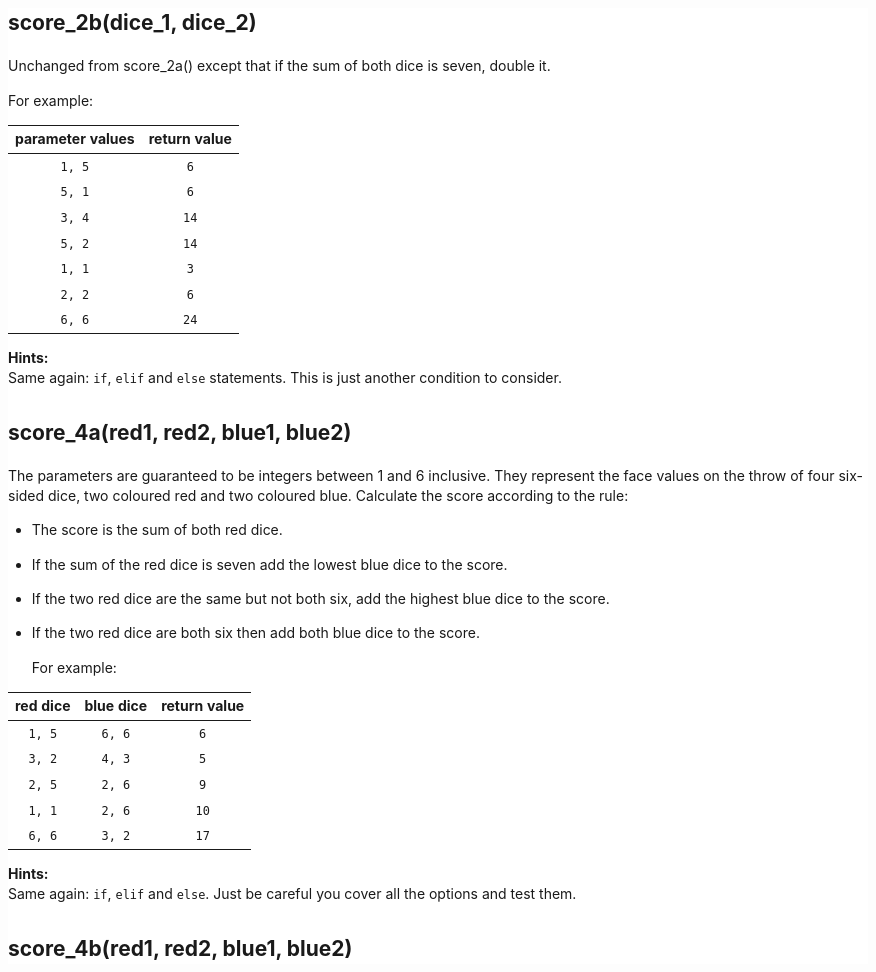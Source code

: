 ## score_2b(dice_1, dice_2)

Unchanged from score_2a() except that if the sum of both dice is seven, double it.

For example:

| parameter values | return value |
|:----------------:|:------------:|
|      `1, 5`      |     `6`      |
|      `5, 1`      |     `6`      |
|      `3, 4`      |     `14`     |
|      `5, 2`      |     `14`     |
|      `1, 1`      |     `3`      |
|      `2, 2`      |     `6`      |
|      `6, 6`      |     `24`     |

**Hints:**\
Same again: `if`,  `elif` and `else` statements. This is just another condition to consider.

## score_4a(red1, red2, blue1, blue2)

The parameters are guaranteed to be integers between 1 and 6 inclusive.
They represent the face values on the throw of four six-sided dice, two coloured red and two coloured blue.
Calculate the score according to the rule:

* The score is the sum of both red dice.
* If the sum of the red dice is seven add the lowest blue dice to the score.
* If the two red dice are the same but not both six, add the highest blue dice to the score.
* If the two red dice are both six then add both blue dice to the score.

  For example:

| red dice | blue dice | return value |
|:--------:|:---------:|:------------:|
|  `1, 5`  |  `6, 6`   |     `6`      |
|  `3, 2`  |  `4, 3`   |     `5`      |
|  `2, 5`  |  `2, 6`   |     `9`      |
|  `1, 1`  |  `2, 6`   |     `10`     |
|  `6, 6`  |  `3, 2`   |     `17`     |

**Hints:**\
Same again: `if`, `elif` and `else`. Just be careful you cover all the options and test them.

## score_4b(red1, red2, blue1, blue2)
